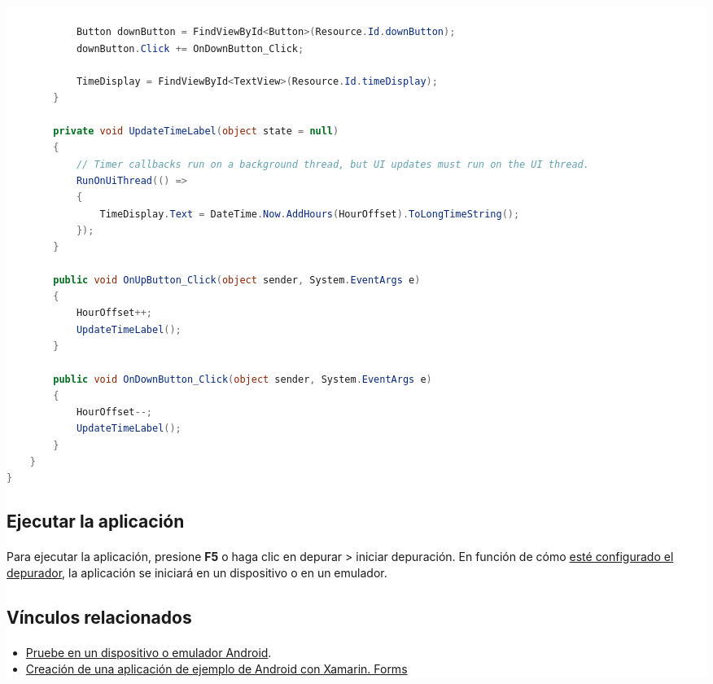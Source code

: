 ```csharp

            Button downButton = FindViewById<Button>(Resource.Id.downButton);
            downButton.Click += OnDownButton_Click;

            TimeDisplay = FindViewById<TextView>(Resource.Id.timeDisplay);
        }

        private void UpdateTimeLabel(object state = null)
        {
            // Timer callbacks run on a background thread, but UI updates must run on the UI thread.
            RunOnUiThread(() =>
            {
                TimeDisplay.Text = DateTime.Now.AddHours(HourOffset).ToLongTimeString();
            });
        }

        public void OnUpButton_Click(object sender, System.EventArgs e)
        {
            HourOffset++;
            UpdateTimeLabel();
        }

        public void OnDownButton_Click(object sender, System.EventArgs e)
        {
            HourOffset--;
            UpdateTimeLabel();
        }
    }
}
```

## <a name="run-your-app"></a>Ejecutar la aplicación

Para ejecutar la aplicación, presione **F5** o haga clic en depurar > iniciar depuración. En función de cómo [esté configurado el depurador](emulator.md), la aplicación se iniciará en un dispositivo o en un emulador.

## <a name="related-links"></a>Vínculos relacionados

- [Pruebe en un dispositivo o emulador Android](emulator.md).
- [Creación de una aplicación de ejemplo de Android con Xamarin. Forms](xamarin-forms.md)
